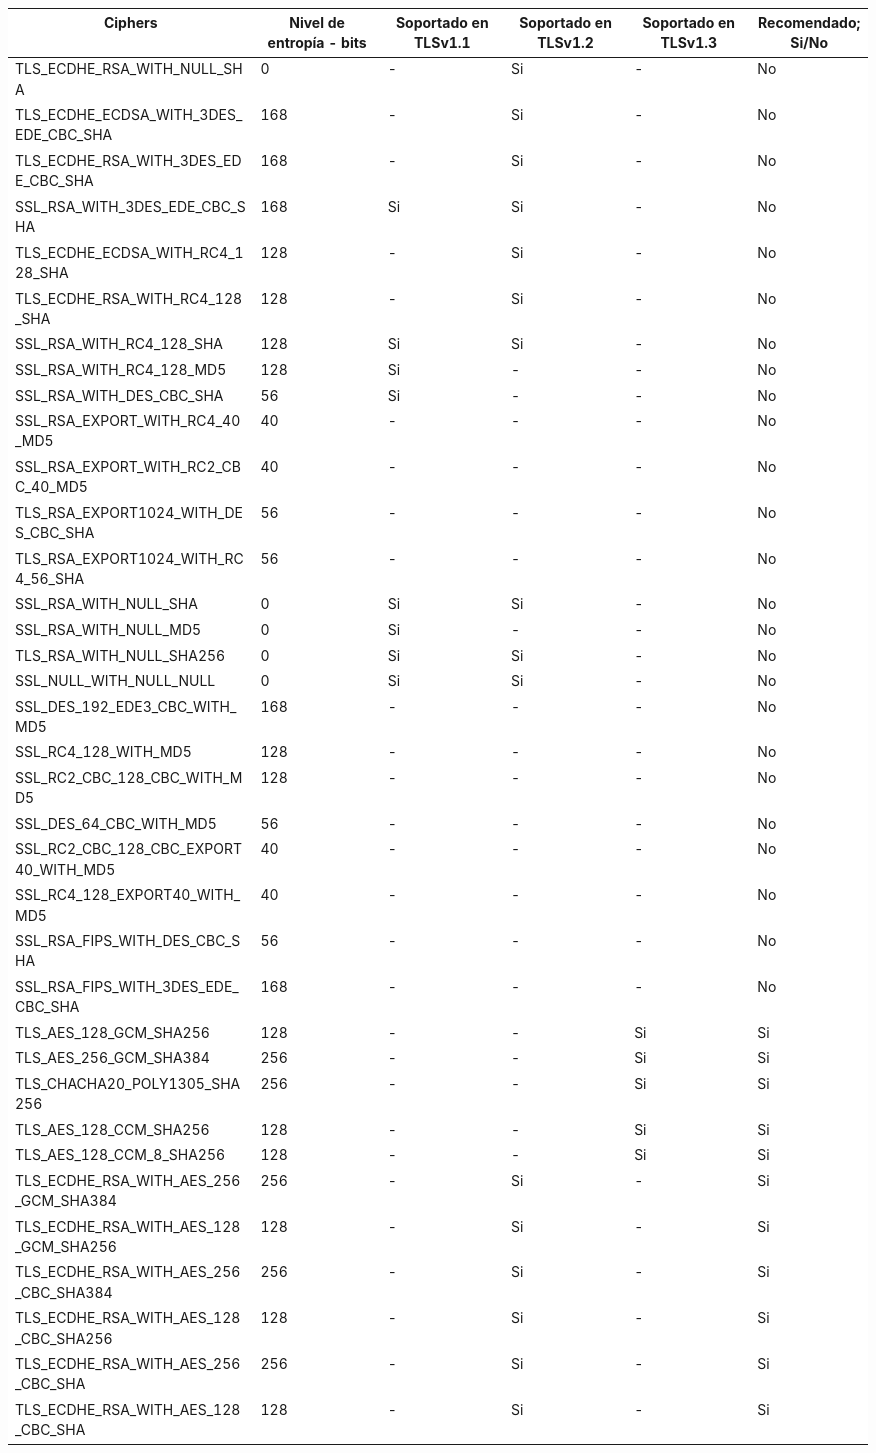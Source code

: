 |Ciphers                                |Nivel de entropía - bits|Soportado en TLSv1.1|Soportado en TLSv1.2|Soportado en TLSv1.3|Recomendado; Si/No|
|---------------------------------------|------------------------|--------------------|--------------------|--------------------|------------------|
|TLS_ECDHE_RSA_WITH_NULL_SHA            |0                       |-                   |Si                  |-                   |No                |
|TLS_ECDHE_ECDSA_WITH_3DES_EDE_CBC_SHA  |168                     |-                   |Si                  |-                   |No                |
|TLS_ECDHE_RSA_WITH_3DES_EDE_CBC_SHA    |168                     |-                   |Si                  |-                   |No                |
|SSL_RSA_WITH_3DES_EDE_CBC_SHA          |168                     |Si                  |Si                  |-                   |No                |
|TLS_ECDHE_ECDSA_WITH_RC4_128_SHA       |128                     |-                   |Si                  |-                   |No                |
|TLS_ECDHE_RSA_WITH_RC4_128_SHA         |128                     |-                   |Si                  |-                   |No                |
|SSL_RSA_WITH_RC4_128_SHA               |128                     |Si                  |Si                  |-                   |No                |
|SSL_RSA_WITH_RC4_128_MD5               |128                     |Si                  |-                   |-                   |No                |
|SSL_RSA_WITH_DES_CBC_SHA               |56                      |Si                  |-                   |-                   |No                |
|SSL_RSA_EXPORT_WITH_RC4_40_MD5         |40                      |-                   |-                   |-                   |No                |
|SSL_RSA_EXPORT_WITH_RC2_CBC_40_MD5     |40                      |-                   |-                   |-                   |No                |
|TLS_RSA_EXPORT1024_WITH_DES_CBC_SHA    |56                      |-                   |-                   |-                   |No                |
|TLS_RSA_EXPORT1024_WITH_RC4_56_SHA     |56                      |-                   |-                   |-                   |No                |
|SSL_RSA_WITH_NULL_SHA                  |0                       |Si                  |Si                  |-                   |No                |
|SSL_RSA_WITH_NULL_MD5                  |0                       |Si                  |-                   |-                   |No                |
|TLS_RSA_WITH_NULL_SHA256               |0                       |Si                  |Si                  |-                   |No                |
|SSL_NULL_WITH_NULL_NULL                |0                       |Si                  |Si                  |-                   |No                |
|SSL_DES_192_EDE3_CBC_WITH_MD5          |168                     |-                   |-                   |-                   |No                |
|SSL_RC4_128_WITH_MD5                   |128                     |-                   |-                   |-                   |No                |
|SSL_RC2_CBC_128_CBC_WITH_MD5           |128                     |-                   |-                   |-                   |No                |
|SSL_DES_64_CBC_WITH_MD5                |56                      |-                   |-                   |-                   |No                |
|SSL_RC2_CBC_128_CBC_EXPORT40_WITH_MD5  |40                      |-                   |-                   |-                   |No                |
|SSL_RC4_128_EXPORT40_WITH_MD5          |40                      |-                   |-                   |-                   |No                |
|SSL_RSA_FIPS_WITH_DES_CBC_SHA          |56                      |-                   |-                   |-                   |No                |
|SSL_RSA_FIPS_WITH_3DES_EDE_CBC_SHA     |168                     |-                   |-                   |-                   |No                |
|TLS_AES_128_GCM_SHA256                 |128                     |-                   |-                   |Si                  |Si                |
|TLS_AES_256_GCM_SHA384                 |256                     |-                   |-                   |Si                  |Si                |
|TLS_CHACHA20_POLY1305_SHA256           |256                     |-                   |-                   |Si                  |Si                |
|TLS_AES_128_CCM_SHA256                 |128                     |-                   |-                   |Si                  |Si                |
|TLS_AES_128_CCM_8_SHA256               |128                     |-                   |-                   |Si                  |Si                |
|TLS_ECDHE_RSA_WITH_AES_256_GCM_SHA384  |256                     |-                   |Si                  |-                   |Si                |
|TLS_ECDHE_RSA_WITH_AES_128_GCM_SHA256  |128                     |-                   |Si                  |-                   |Si                |
|TLS_ECDHE_RSA_WITH_AES_256_CBC_SHA384  |256                     |-                   |Si                  |-                   |Si                |
|TLS_ECDHE_RSA_WITH_AES_128_CBC_SHA256  |128                     |-                   |Si                  |-                   |Si                |
|TLS_ECDHE_RSA_WITH_AES_256_CBC_SHA     |256                     |-                   |Si                  |-                   |Si                |
|TLS_ECDHE_RSA_WITH_AES_128_CBC_SHA     |128                     |-                   |Si                  |-                   |Si                |